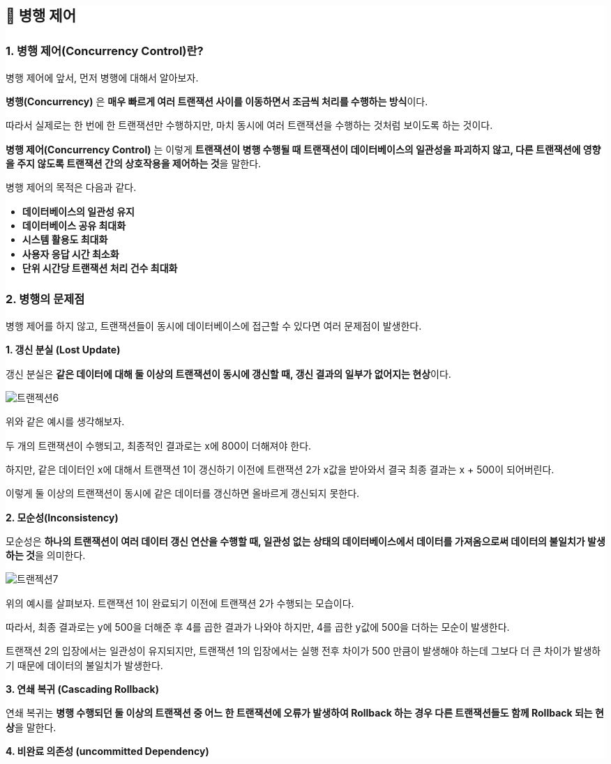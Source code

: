 ## 🌵 병행 제어

### **1. 병행 제어(Concurrency Control)란?**

병행 제어에 앞서, 먼저 병행에 대해서 알아보자.

**병행(Concurrency)** 은 **매우 빠르게 여러 트랜잭션 사이를 이동하면서 조금씩 처리를 수행하는 방식**이다.

따라서 실제로는 한 번에 한 트랜잭션만 수행하지만, 마치 동시에 여러 트랜잭션을 수행하는 것처럼 보이도록 하는 것이다.

**병행 제어(Concurrency Control)** 는 이렇게 **트랜잭션이 병행 수행될 때 트랜잭션이 데이터베이스의 일관성을 파괴하지 않고, 다른 트랜잭션에 영향을 주지 않도록 트랜잭션 간의 상호작용을 제어하는 것**을 말한다.

병행 제어의 목적은 다음과 같다.

- **데이터베이스의 일관성 유지**
- **데이터베이스 공유 최대화**
- **시스템 활용도 최대화**
- **사용자 응답 시간 최소화**
- **단위 시간당 트랜잭션 처리 건수 최대화**

### **2. 병행의 문제점**

병행 제어를 하지 않고, 트랜잭션들이 동시에 데이터베이스에 접근할 수 있다면 여러 문제점이 발생한다.

**1. 갱신 분실 (Lost Update)**

갱신 분실은 **같은 데이터에 대해 둘 이상의 트랜잭션이 동시에 갱신할 때, 갱신 결과의 일부가 없어지는 현상**이다.

![트랜젝션6](https://github.com/Fun-Fun-Study/CS-Study/assets/101235186/5b9d4fa1-3b02-4f0e-bbee-a5f482b1aae4)

위와 같은 예시를 생각해보자.

두 개의 트랜잭션이 수행되고, 최종적인 결과로는 x에 800이 더해져야 한다.

하지만, 같은 데이터인 x에 대해서 트랜잭션 1이 갱신하기 이전에 트랜잭션 2가 x값을 받아와서 결국 최종 결과는 x + 500이 되어버린다.

이렇게 둘 이상의 트랜잭션이 동시에 같은 데이터를 갱신하면 올바르게 갱신되지 못한다.

**2. 모순성(Inconsistency)**

모순성은 **하나의 트랜잭션이 여러 데이터 갱신 연산을 수행할 때, 일관성 없는 상태의 데이터베이스에서 데이터를 가져옴으로써 데이터의 불일치가 발생하는 것**을 의미한다.

![트랜젝션7](https://github.com/Fun-Fun-Study/CS-Study/assets/101235186/38fea2ee-d1c3-4b59-816d-98808bba2607)

위의 예시를 살펴보자. 트랜잭션 1이 완료되기 이전에 트랜잭션 2가 수행되는 모습이다.

따라서, 최종 결과로는 y에 500을 더해준 후 4를 곱한 결과가 나와야 하지만, 4를 곱한 y값에 500을 더하는 모순이 발생한다.

트랜잭션 2의 입장에서는 일관성이 유지되지만, 트랜잭션 1의 입장에서는 실행 전후 차이가 500 만큼이 발생해야 하는데 그보다 더 큰 차이가 발생하기 때문에 데이터의 불일치가 발생한다.

**3. 연쇄 복귀 (Cascading Rollback)**

연쇄 복귀는 **병행 수행되던 둘 이상의 트랜잭션 중 어느 한 트랜잭션에 오류가 발생하여 Rollback 하는 경우 다른 트랜잭션들도 함께 Rollback 되는 현상**을 말한다.

**4. 비완료 의존성 (uncommitted Dependency)**
